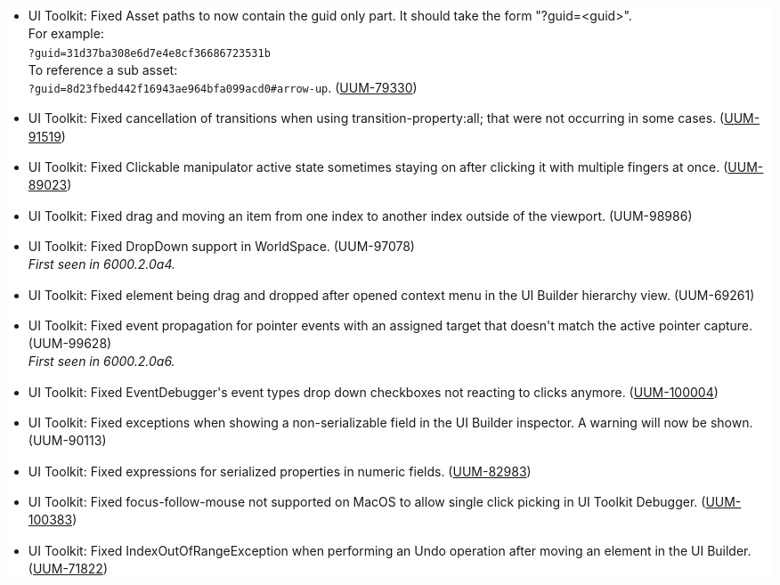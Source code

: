 - UI Toolkit: Fixed Asset paths to now contain the guid only part. It should take the form "?guid=&lt;guid&gt;".<br>
    For example:<br>
    `?guid=31d37ba308e6d7e4e8cf36686723531b`<br>
    To reference a sub asset:<br>
    `?guid=8d23fbed442f16943ae964bfa099acd0#arrow-up`.
    ([UUM-79330](https://issuetracker.unity3d.com/issues/theme-style-sheet-loses-style-sheets-references-when-style-sheet-path-changes))

- UI Toolkit: Fixed cancellation of transitions when using transition-property:all; that were not occurring in some cases.
    ([UUM-91519](https://issuetracker.unity3d.com/issues/hover-style-remains-on-elements-after-the-cursor-is-moved-away-when-the-transition-delay-property-is-used))

- UI Toolkit: Fixed Clickable manipulator active state sometimes staying on after clicking it with multiple fingers at once.
    ([UUM-89023](https://issuetracker.unity3d.com/issues/multiple-simultaneous-input-with-the-touch-screen-sometimes-leaves-button-in-not-default-state))

- UI Toolkit: Fixed drag and moving an item from one index to another index outside of the viewport.
    (UUM-98986)

- UI Toolkit: Fixed DropDown support in WorldSpace.
    (UUM-97078)<br>
    *First seen in 6000.2.0a4.*

- UI Toolkit: Fixed element being drag and dropped after opened context menu in the UI Builder hierarchy view.
    (UUM-69261)

- UI Toolkit: Fixed event propagation for pointer events with an assigned target that doesn't match the active pointer capture.
    (UUM-99628)<br>
    *First seen in 6000.2.0a6.*

- UI Toolkit: Fixed EventDebugger's event types drop down checkboxes not reacting to clicks anymore.
    ([UUM-100004](https://issuetracker.unity3d.com/issues/can-not-toggle-selected-events-in-ui-elements-events-debugger))

- UI Toolkit: Fixed exceptions when showing a non-serializable field in the UI Builder inspector. A warning will now be shown.
    (UUM-90113)

- UI Toolkit: Fixed expressions for serialized properties in numeric fields.
    ([UUM-82983](https://issuetracker.unity3d.com/issues/numeric-field-expressions-do-not-provide-correct-results-when-used-in-a-public-float-field-in-the-inspector))

- UI Toolkit: Fixed focus-follow-mouse not supported on MacOS to allow single click picking in UI Toolkit Debugger.
    ([UUM-100383](https://issuetracker.unity3d.com/issues/ui-toolkit-debugger-pick-element-selection-works-only-after-clicking-it-for-the-second-time))

- UI Toolkit: Fixed IndexOutOfRangeException when performing an Undo operation after moving an element in the UI Builder.
    ([UUM-71822](https://issuetracker.unity3d.com/issues/indexoutofrangeexception-is-thrown-and-an-element-returns-to-the-wrong-location-when-undoing-the-position-change-in-ui-builder))
